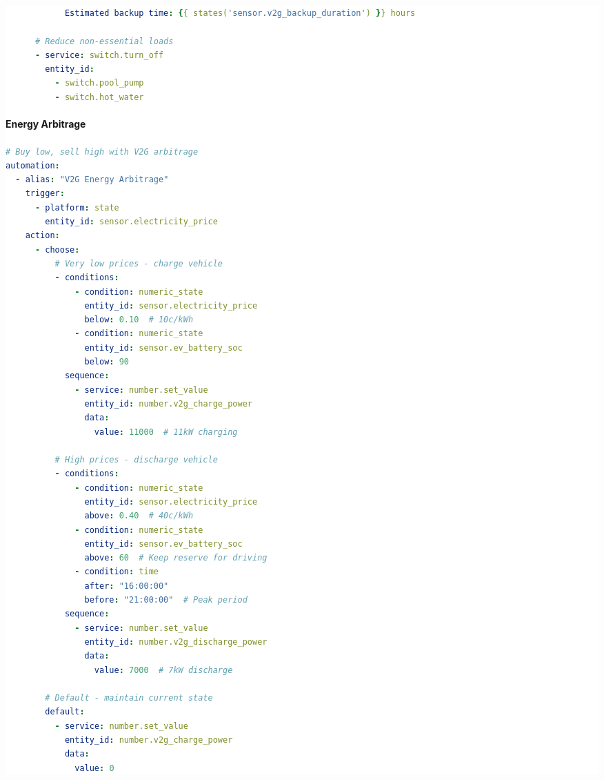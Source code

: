 ```yaml
            Estimated backup time: {{ states('sensor.v2g_backup_duration') }} hours
            
      # Reduce non-essential loads
      - service: switch.turn_off
        entity_id:
          - switch.pool_pump
          - switch.hot_water
```

#### Energy Arbitrage
```yaml
# Buy low, sell high with V2G arbitrage
automation:
  - alias: "V2G Energy Arbitrage"
    trigger:
      - platform: state
        entity_id: sensor.electricity_price
    action:
      - choose:
          # Very low prices - charge vehicle
          - conditions:
              - condition: numeric_state
                entity_id: sensor.electricity_price
                below: 0.10  # 10c/kWh
              - condition: numeric_state
                entity_id: sensor.ev_battery_soc
                below: 90
            sequence:
              - service: number.set_value
                entity_id: number.v2g_charge_power
                data:
                  value: 11000  # 11kW charging
                  
          # High prices - discharge vehicle
          - conditions:
              - condition: numeric_state
                entity_id: sensor.electricity_price
                above: 0.40  # 40c/kWh
              - condition: numeric_state
                entity_id: sensor.ev_battery_soc
                above: 60  # Keep reserve for driving
              - condition: time
                after: "16:00:00"
                before: "21:00:00"  # Peak period
            sequence:
              - service: number.set_value
                entity_id: number.v2g_discharge_power
                data:
                  value: 7000  # 7kW discharge
                  
        # Default - maintain current state
        default:
          - service: number.set_value
            entity_id: number.v2g_charge_power
            data:
              value: 0
```
